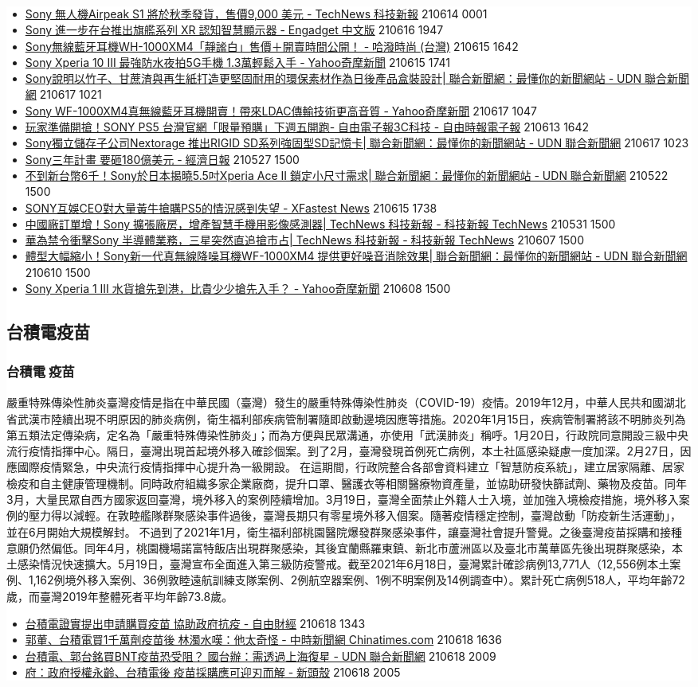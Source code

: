 - [Sony 無人機Airpeak S1 將於秋季發貨，售價9,000 美元 - TechNews 科技新報](https://technews.tw/2021/06/14/sony-airpeak-s1/ "Sony 無人機Airpeak S1 將於秋季發貨，售價9,000 美元 - TechNews 科技新報") 210614 0001
- [Sony 進一步在台推出旗艦系列 XR 認知智慧顯示器 - Engadget 中文版](https://chinese.engadget.com/sony-xr-z9j-a90j-a80j-x95j-tw-114509446.html "Sony 進一步在台推出旗艦系列 XR 認知智慧顯示器 - Engadget 中文版") 210616 1947
- [Sony無線藍牙耳機WH-1000XM4「靜謐白」售價＋開賣時間公開！ - 哈潑時尚 (台灣)](https://www.harpersbazaar.com/tw/culture/3c/g36724094/sony-wh-1000xm4-white/ "Sony無線藍牙耳機WH-1000XM4「靜謐白」售價＋開賣時間公開！ - 哈潑時尚 (台灣)") 210615 1642
- [Sony Xperia 10 III 最強防水夜拍5G手機 1.3萬輕鬆入手 - Yahoo奇摩新聞](https://tw.news.yahoo.com/sony-xperia-10-iii-%E6%9C%80%E5%BC%B7%E9%98%B2%E6%B0%B4%E5%A4%9C%E6%8B%8D-5-g%E6%89%8B%E6%A9%9F-13-%E8%90%AC%E8%BC%95%E9%AC%86%E5%85%A5%E6%89%8B-094139366.html "Sony Xperia 10 III 最強防水夜拍5G手機 1.3萬輕鬆入手 - Yahoo奇摩新聞") 210615 1741
- [Sony說明以竹子、甘蔗渣與再生紙打造更堅固耐用的環保素材作為日後產品盒裝設計| 聯合新聞網：最懂你的新聞網站 - UDN 聯合新聞網](https://udn.com/news/story/7087/5537603 "Sony說明以竹子、甘蔗渣與再生紙打造更堅固耐用的環保素材作為日後產品盒裝設計| 聯合新聞網：最懂你的新聞網站 - UDN 聯合新聞網") 210617 1021
- [Sony WF-1000XM4真無線藍牙耳機開賣！帶來LDAC傳輸技術更高音質 - Yahoo奇摩新聞](https://tw.news.yahoo.com/sony-wf-1000xm4%E7%9C%9F%E7%84%A1%E7%B7%9A%E8%97%8D%E7%89%99%E8%80%B3%E6%A9%9F%E9%96%8B%E8%B3%A3-%E5%B8%B6%E4%BE%86ldac%E5%82%B3%E8%BC%B8%E6%8A%80%E8%A1%93%E6%9B%B4%E9%AB%98%E9%9F%B3%E8%B3%AA-024738384.html "Sony WF-1000XM4真無線藍牙耳機開賣！帶來LDAC傳輸技術更高音質 - Yahoo奇摩新聞") 210617 1047
- [玩家準備開搶！SONY PS5 台灣官網「限量預購」下週五開跑- 自由電子報3C科技 - 自由時報電子報](https://3c.ltn.com.tw/news/44772 "玩家準備開搶！SONY PS5 台灣官網「限量預購」下週五開跑- 自由電子報3C科技 - 自由時報電子報") 210613 1642
- [Sony獨立儲存子公司Nextorage 推出RIGID SD系列強固型SD記憶卡| 聯合新聞網：最懂你的新聞網站 - UDN 聯合新聞網](https://udn.com/news/story/7087/5537598?from=udn-relatednews_ch2 "Sony獨立儲存子公司Nextorage 推出RIGID SD系列強固型SD記憶卡| 聯合新聞網：最懂你的新聞網站 - UDN 聯合新聞網") 210617 1023
- [Sony三年計畫 要砸180億美元 - 經濟日報](https://money.udn.com/money/story/5599/5487908 "Sony三年計畫 要砸180億美元 - 經濟日報") 210527 1500
- [不到新台幣6千！Sony於日本揭曉5.5吋Xperia Ace II 鎖定小尺寸需求| 聯合新聞網：最懂你的新聞網站 - UDN 聯合新聞網](https://udn.com/news/story/7098/5476147 "不到新台幣6千！Sony於日本揭曉5.5吋Xperia Ace II 鎖定小尺寸需求| 聯合新聞網：最懂你的新聞網站 - UDN 聯合新聞網") 210522 1500
- [SONY互娛CEO對大量黃牛搶購PS5的情況感到失望 - XFastest News](https://news.xfastest.com/sony/96406/sony%E4%BA%92%E5%A8%9Bceo%E5%B0%8D%E5%A4%A7%E9%87%8F%E9%BB%83%E7%89%9B%E6%90%B6%E8%B3%BCps5%E7%9A%84%E6%83%85%E6%B3%81%E6%84%9F%E5%88%B0%E5%A4%B1%E6%9C%9B/ "SONY互娛CEO對大量黃牛搶購PS5的情況感到失望 - XFastest News") 210615 1738
- [中國廠訂單增！Sony 擴張廠房，增產智慧手機用影像感測器| TechNews 科技新報 - 科技新報 TechNews](https://finance.technews.tw/2021/05/31/sony-smart-phone-image-sensor/ "中國廠訂單增！Sony 擴張廠房，增產智慧手機用影像感測器| TechNews 科技新報 - 科技新報 TechNews") 210531 1500
- [華為禁令衝擊Sony 半導體業務，三星突然直追搶市占| TechNews 科技新報 - 科技新報 TechNews](https://technews.tw/2021/06/07/huaweis-fall-hits-growth-of-sonys-chip-business/ "華為禁令衝擊Sony 半導體業務，三星突然直追搶市占| TechNews 科技新報 - 科技新報 TechNews") 210607 1500
- [體型大幅縮小！Sony新一代真無線降噪耳機WF-1000XM4 提供更好噪音消除效果| 聯合新聞網：最懂你的新聞網站 - UDN 聯合新聞網](https://udn.com/news/story/7087/5521729 "體型大幅縮小！Sony新一代真無線降噪耳機WF-1000XM4 提供更好噪音消除效果| 聯合新聞網：最懂你的新聞網站 - UDN 聯合新聞網") 210610 1500
- [Sony Xperia 1 III 水貨搶先到港，比貴少少搶先入手？ - Yahoo奇摩新聞](https://tw.news.yahoo.com/sony-xperia-1-iii-%E6%B0%B4%E8%B2%A8%E6%90%B6%E5%85%88%E5%88%B0%E6%B8%AF-132021366.html "Sony Xperia 1 III 水貨搶先到港，比貴少少搶先入手？ - Yahoo奇摩新聞") 210608 1500

## 台積電疫苗

### 台積電 疫苗

嚴重特殊傳染性肺炎臺灣疫情是指在中華民國（臺灣）發生的嚴重特殊傳染性肺炎（COVID-19）疫情。2019年12月，中華人民共和國湖北省武漢市陸續出現不明原因的肺炎病例，衛生福利部疾病管制署隨即啟動邊境因應等措施。2020年1月15日，疾病管制署將該不明肺炎列為第五類法定傳染病，定名為「嚴重特殊傳染性肺炎」；而為方便與民眾溝通，亦使用「武漢肺炎」稱呼。1月20日，行政院同意開設三級中央流行疫情指揮中心。隔日，臺灣出現首起境外移入確診個案。到了2月，臺灣發現首例死亡病例，本土社區感染疑慮一度加深。2月27日，因應國際疫情緊急，中央流行疫情指揮中心提升為一級開設。
在這期間，行政院整合各部會資料建立「智慧防疫系統」，建立居家隔離、居家檢疫和自主健康管理機制。同時政府組織多家企業廠商，提升口罩、醫護衣等相關醫療物資產量，並協助研發快篩試劑、藥物及疫苗。同年3月，大量民眾自西方國家返回臺灣，境外移入的案例陸續增加。3月19日，臺灣全面禁止外籍人士入境，並加強入境檢疫措施，境外移入案例的壓力得以減輕。在敦睦艦隊群聚感染事件過後，臺灣長期只有零星境外移入個案。隨著疫情穩定控制，臺灣啟動「防疫新生活運動」，並在6月開始大規模解封。
不過到了2021年1月，衛生福利部桃園醫院爆發群聚感染事件，讓臺灣社會提升警覺。之後臺灣疫苗採購和接種意願仍然偏低。同年4月，桃園機場諾富特飯店出現群聚感染，其後宜蘭縣羅東鎮、新北市蘆洲區以及臺北市萬華區先後出現群聚感染，本土感染情況快速擴大。5月19日，臺灣宣布全面進入第三級防疫警戒。截至2021年6月18日，臺灣累計確診病例13,771人（12,556例本土案例、1,162例境外移入案例、36例敦睦遠航訓練支隊案例、2例航空器案例、1例不明案例及14例調查中）。累計死亡病例518人，平均年齡72歲，而臺灣2019年整體死者平均年齡73.8歲。
- [台積電證實提出申請購買疫苗 協助政府抗疫 - 自由財經](https://ec.ltn.com.tw/article/breakingnews/3574190 "台積電證實提出申請購買疫苗 協助政府抗疫 - 自由財經") 210618 1343
- [郭董、台積電買1千萬劑疫苗後 林濁水嘆：他太奇怪 - 中時新聞網 Chinatimes.com](https://www.chinatimes.com/realtimenews/20210618003995-260407 "郭董、台積電買1千萬劑疫苗後 林濁水嘆：他太奇怪 - 中時新聞網 Chinatimes.com") 210618 1636
- [台積電、郭台銘買BNT疫苗恐受阻？ 國台辦：需透過上海復星 - UDN 聯合新聞網](https://udn.com/news/story/7331/5542273 "台積電、郭台銘買BNT疫苗恐受阻？ 國台辦：需透過上海復星 - UDN 聯合新聞網") 210618 2009
- [府：政府授權永齡、台積電後 疫苗採購應可迎刃而解 - 新頭殼](https://newtalk.tw/news/view/2021-06-18/591250 "府：政府授權永齡、台積電後 疫苗採購應可迎刃而解 - 新頭殼") 210618 2005
